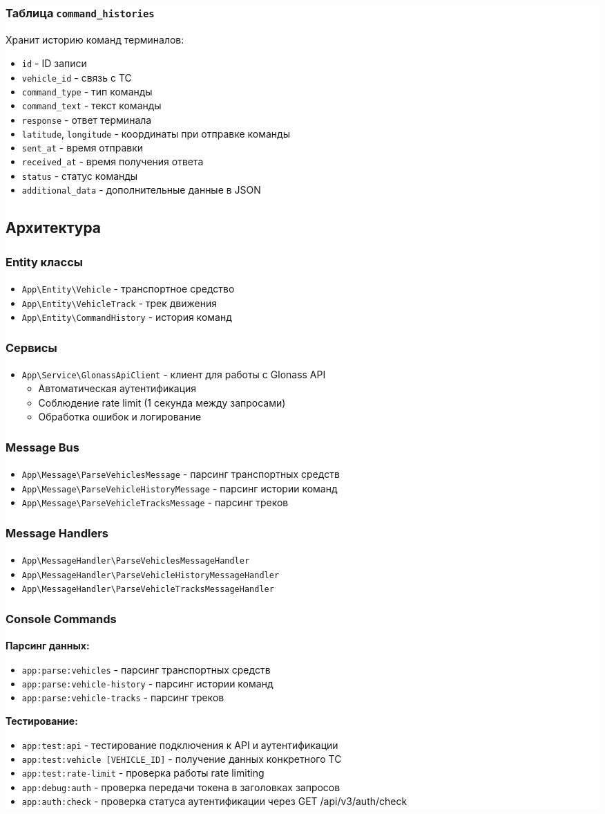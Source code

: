 ### Таблица `command_histories`
Хранит историю команд терминалов:
- `id` - ID записи
- `vehicle_id` - связь с ТС
- `command_type` - тип команды
- `command_text` - текст команды
- `response` - ответ терминала
- `latitude`, `longitude` - координаты при отправке команды
- `sent_at` - время отправки
- `received_at` - время получения ответа
- `status` - статус команды
- `additional_data` - дополнительные данные в JSON

## Архитектура

### Entity классы
- `App\Entity\Vehicle` - транспортное средство
- `App\Entity\VehicleTrack` - трек движения
- `App\Entity\CommandHistory` - история команд

### Сервисы
- `App\Service\GlonassApiClient` - клиент для работы с Glonass API
  - Автоматическая аутентификация
  - Соблюдение rate limit (1 секунда между запросами)
  - Обработка ошибок и логирование

### Message Bus
- `App\Message\ParseVehiclesMessage` - парсинг транспортных средств
- `App\Message\ParseVehicleHistoryMessage` - парсинг истории команд
- `App\Message\ParseVehicleTracksMessage` - парсинг треков

### Message Handlers
- `App\MessageHandler\ParseVehiclesMessageHandler`
- `App\MessageHandler\ParseVehicleHistoryMessageHandler`
- `App\MessageHandler\ParseVehicleTracksMessageHandler`

### Console Commands

**Парсинг данных:**
- `app:parse:vehicles` - парсинг транспортных средств
- `app:parse:vehicle-history` - парсинг истории команд
- `app:parse:vehicle-tracks` - парсинг треков

**Тестирование:**
- `app:test:api` - тестирование подключения к API и аутентификации
- `app:test:vehicle [VEHICLE_ID]` - получение данных конкретного ТС
- `app:test:rate-limit` - проверка работы rate limiting
- `app:debug:auth` - проверка передачи токена в заголовках запросов
- `app:auth:check` - проверка статуса аутентификации через GET /api/v3/auth/check
